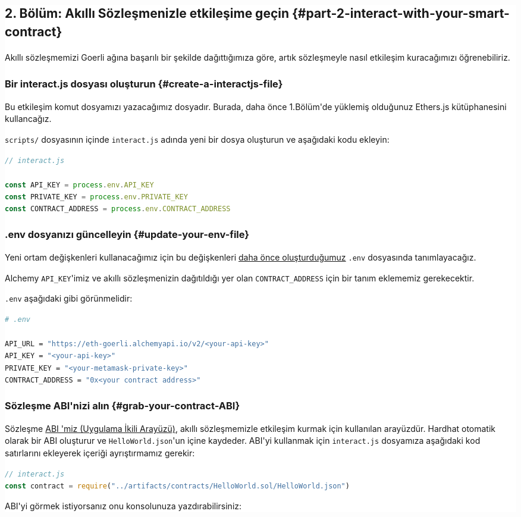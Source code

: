 ## 2. Bölüm: Akıllı Sözleşmenizle etkileşime geçin {#part-2-interact-with-your-smart-contract}

Akıllı sözleşmemizi Goerli ağına başarılı bir şekilde dağıttığımıza göre, artık sözleşmeyle nasıl etkileşim kuracağımızı öğrenebiliriz.

### Bir interact.js dosyası oluşturun {#create-a-interactjs-file}

Bu etkileşim komut dosyamızı yazacağımız dosyadır. Burada, daha önce 1.Bölüm'de yüklemiş olduğunuz Ethers.js kütüphanesini kullancağız.

`scripts/` dosyasının içinde `interact.js` adında yeni bir dosya oluşturun ve aşağıdaki kodu ekleyin:

```javascript
// interact.js

const API_KEY = process.env.API_KEY
const PRIVATE_KEY = process.env.PRIVATE_KEY
const CONTRACT_ADDRESS = process.env.CONTRACT_ADDRESS
```

### .env dosyanızı güncelleyin {#update-your-env-file}

Yeni ortam değişkenleri kullanacağımız için bu değişkenleri [daha önce oluşturduğumuz](#step-11-connect-metamask-&-alchemy-to-your-project) `.env` dosyasında tanımlayacağız.

Alchemy `API_KEY`'imiz ve akıllı sözleşmenizin dağıtıldığı yer olan `CONTRACT_ADDRESS` için bir tanım eklememiz gerekecektir.

`.env` aşağıdaki gibi görünmelidir:

```bash
# .env

API_URL = "https://eth-goerli.alchemyapi.io/v2/<your-api-key>"
API_KEY = "<your-api-key>"
PRIVATE_KEY = "<your-metamask-private-key>"
CONTRACT_ADDRESS = "0x<your contract address>"
```

### Sözleşme ABI'nizi alın {#grab-your-contract-ABI}

Sözleşme [ABI 'miz (Uygulama İkili Arayüzü)](/glossary/#abi), akıllı sözleşmemizle etkileşim kurmak için kullanılan arayüzdür. Hardhat otomatik olarak bir ABI oluşturur ve `HelloWorld.json`'un içine kaydeder. ABI'yi kullanmak için `interact.js` dosyamıza aşağıdaki kod satırlarını ekleyerek içeriği ayrıştırmamız gerekir:

```javascript
// interact.js
const contract = require("../artifacts/contracts/HelloWorld.sol/HelloWorld.json")
```

ABI'yi görmek istiyorsanız onu konsolunuza yazdırabilirsiniz:
